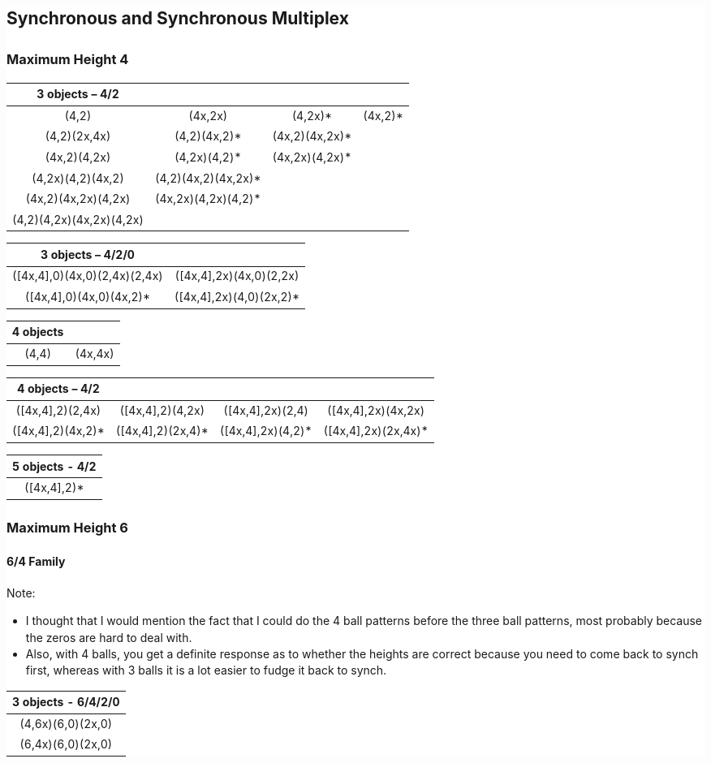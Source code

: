 ## Synchronous and Synchronous Multiplex

### Maximum Height 4

| 3 objects – 4/2 | | | | 
|:---:|:---:|:---:|:---:|
| (4,2)                    | (4x,2x)             | (4,2x)*        | (4x,2)* |
| (4,2)(2x,4x)             | (4,2)(4x,2)*        | (4x,2)(4x,2x)* |
| (4x,2)(4,2x)             | (4,2x)(4,2)*        | (4x,2x)(4,2x)* |
| (4,2x)(4,2)(4x,2)        | (4,2)(4x,2)(4x,2x)* |
| (4x,2)(4x,2x)(4,2x)      | (4x,2x)(4,2x)(4,2)* |
| (4,2)(4,2x)(4x,2x)(4,2x) |

| 3 objects – 4/2/0 | |
|:---:|:---:|
| ([4x,4],0)(4x,0)(2,4x)(2,4x) | ([4x,4],2x)(4x,0)(2,2x) |
| ([4x,4],0)(4x,0)(4x,2)*      | ([4x,4],2x)(4,0)(2x,2)* |


| 4 objects | |
|:---:|:---:|
| (4,4) | (4x,4x) |


| 4 objects – 4/2 | | | |
|:---:|:---:|:---:|:---:|
| ([4x,4],2)(2,4x)  | ([4x,4],2)(4,2x)  | ([4x,4],2x)(2,4)  | ([4x,4],2x)(4x,2x)  |
| ([4x,4],2)(4x,2)* | ([4x,4],2)(2x,4)* | ([4x,4],2x)(4,2)* | ([4x,4],2x)(2x,4x)* |


| 5 objects - 4/2 | 
|:---:|
| ([4x,4],2)* |


### Maximum Height 6

#### 6/4 Family

Note: 
- I thought that I would mention the fact that I could do the 4 ball patterns before the three ball patterns, most probably because the zeros are hard to deal with. 
- Also, with 4 balls, you get a definite response as to whether the heights are correct because you need to come back to synch first, whereas with 3 balls it is a lot easier to fudge it back to synch.

| 3 objects - 6/4/2/0 |
|:---:|
| (4,6x)(6,0)(2x,0) |
| (6,4x)(6,0)(2x,0) |
